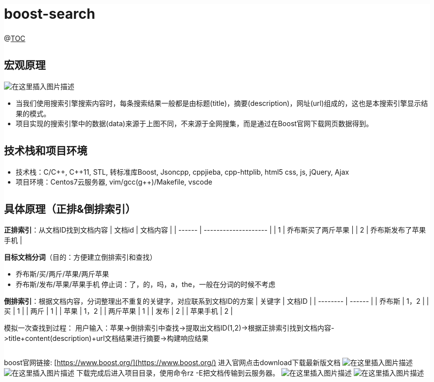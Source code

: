 # boost-search
@[TOC](目录)
## 宏观原理
![在这里插入图片描述](https://img-blog.csdnimg.cn/0c9d04a7704e4997883ce11dae761da0.png)
* 当我们使用搜索引擎搜索内容时，每条搜索结果一般都是由标题(title)，摘要(description)，网址(url)组成的，这也是本搜索引擎显示结果的模式。
* 项目实现的搜索引擎中的数据(data)来源于上图不同，不来源于全网搜集，而是通过在Boost官网下载网页数据得到。
## 技术栈和项目环境
* 技术栈：C/C++, C++11, STL, 转标准库Boost, Jsoncpp, cppjieba, cpp-httplib, html5 css, js, jQuery, Ajax
* 项目环境：Centos7云服务器, vim/gcc(g++)/Makefile, vscode
## 具体原理（正排&倒排索引）
**正排索引**：从文档ID找到文档内容
| 文档id | 文档内容             |
| ------ | -------------------- |
| 1      | 乔布斯买了两斤苹果   |
| 2      | 乔布斯发布了苹果手机 |

**目标文档分词**（目的：方便建立倒排索引和查找）
* 乔布斯/买/两斤/苹果/两斤苹果
* 乔布斯/发布/苹果/苹果手机
停止词：了，的，吗，a，the，一般在分词的时候不考虑

**倒排索引**：根据文档内容，分词整理出不重复的关键字，对应联系到文档ID的方案
| 关键字   | 文档ID |
| -------- | ------ |
| 乔布斯   | 1，2   |
| 买       | 1      |
| 两斤     | 1      |
| 苹果     | 1，2   |
| 两斤苹果 | 1      |
| 发布     | 2      |
| 苹果手机 | 2      |

模拟一次查找到过程：
用户输入：苹果->倒排索引中查找->提取出文档ID(1,2)->根据正排索引找到文档内容->title+content(description)+url文档结果进行摘要->构建响应结果
## 
boost官网链接: [https://www.boost.org/](https://www.boost.org/)
进入官网点击download下载最新版文档
![在这里插入图片描述](https://img-blog.csdnimg.cn/5add0007898647e5b67563b421743926.png)
![在这里插入图片描述](https://img-blog.csdnimg.cn/7417138666dc4c35bd80d61944aef874.png)
下载完成后进入项目目录，使用命令rz -E把文档传输到云服务器。
![在这里插入图片描述](https://img-blog.csdnimg.cn/e326b3dcd081462391a7359a6e75e1f1.png)
![在这里插入图片描述](https://img-blog.csdnimg.cn/eb1c10c94b5e4618be35ab01850ea80d.png)
